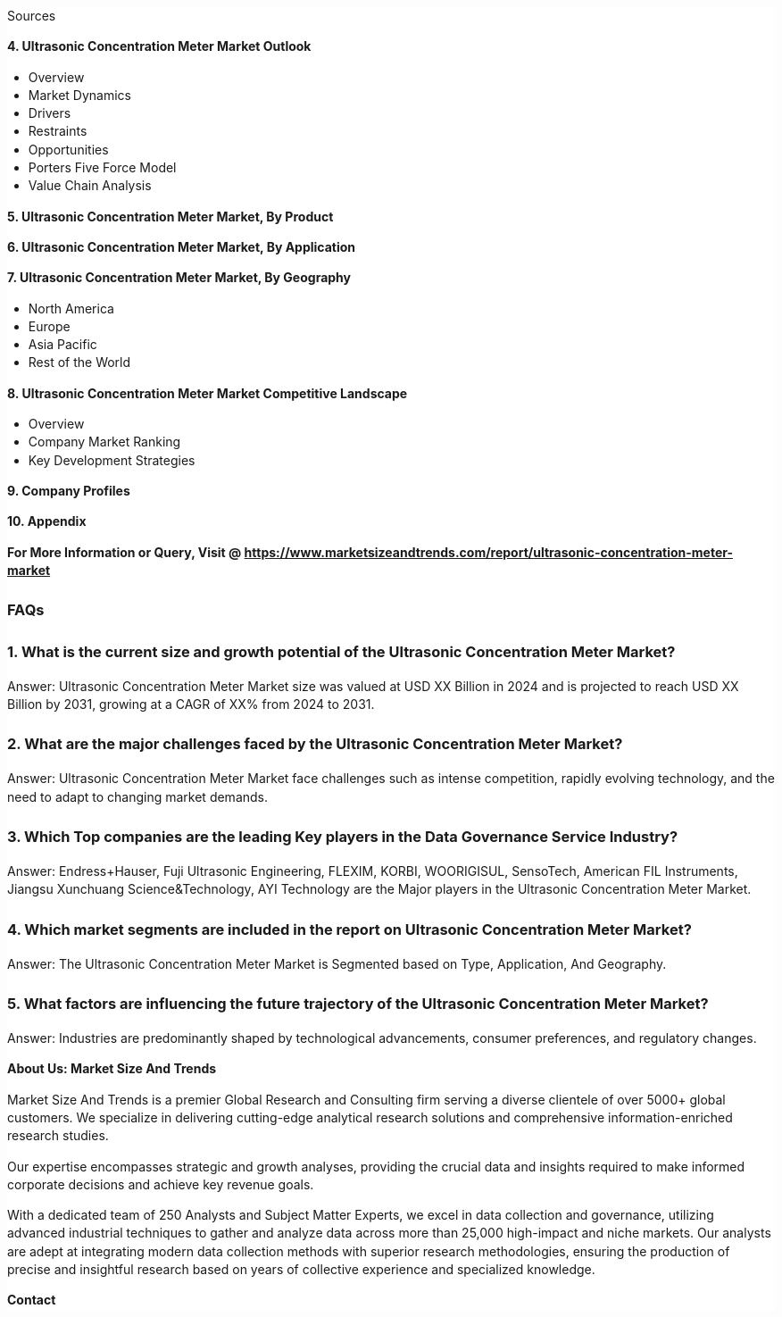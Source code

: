 Sources</span></li></ul></div><div class="" data-test-id=""><p><strong><span class="">4. Ultrasonic Concentration Meter Market Outlook</span></strong></p></div><div class="" data-test-id=""><ul><li><span class="">Overview</span></li><li><span class="">Market Dynamics</span></li><li><span class="">Drivers</span></li><li><span class="">Restraints</span></li><li><span class="">Opportunities</span></li><li><span class="">Porters Five Force Model</span></li><li><span class="">Value Chain Analysis</span></li></ul></div><div class="" data-test-id=""><p><strong><span class="">5. Ultrasonic Concentration Meter Market, By Product</span></strong></p></div><div class="" data-test-id=""><p><strong><span class="">6. Ultrasonic Concentration Meter Market, By Application</span></strong></p></div><div class="" data-test-id=""><p><strong><span class="">7. Ultrasonic Concentration Meter Market, By Geography</span></strong></p></div><div class="" data-test-id=""><ul><li><span class="">North America</span></li><li><span class="">Europe</span></li><li><span class="">Asia Pacific</span></li><li><span class="">Rest of the World</span></li></ul></div><div class="" data-test-id=""><p><strong><span class="">8. Ultrasonic Concentration Meter Market Competitive Landscape</span></strong></p></div><div class="" data-test-id=""><ul><li><span class="">Overview</span></li><li><span class="">Company Market Ranking</span></li><li><span class="">Key Development Strategies</span></li></ul></div><div class="" data-test-id=""><p><strong><span class="">9. Company Profiles</span></strong></p></div><div class="" data-test-id=""><p><strong><span class="">10. Appendix</span></strong></p></div><div class="" data-test-id=""><p><strong><span class="">For More Information or Query, Visit @ <a href="https://www.marketsizeandtrends.com/report/ultrasonic-concentration-meter-market" target="_blank">https://www.marketsizeandtrends.com/report/ultrasonic-concentration-meter-market</a></span></strong></p></div><div class="" data-test-id=""><div class="article-main__content" data-test-id="publishing-text-block"><h3><strong><span class="">FAQs</span></strong></h3></div><div class="article-main__content" data-test-id="publishing-text-block"><h3><span class="">1. What is the current size and growth potential of the Ultrasonic Concentration Meter Market?</span></h3></div><div class="article-main__content" data-test-id="publishing-text-block"><p><span class="font-[700]">Answer</span><span class="">: Ultrasonic Concentration Meter Market size was valued at USD XX Billion in 2024 and is projected to reach USD XX Billion by 2031, growing at a CAGR of XX% from 2024 to 2031.</span></p></div><div class="article-main__content" data-test-id="publishing-text-block"><h3><span class="">2. What are the major challenges faced by the Ultrasonic Concentration Meter Market?</span></h3></div><div class="article-main__content" data-test-id="publishing-text-block"><p><span class="font-[700]">Answer</span><span class="">: Ultrasonic Concentration Meter Market face challenges such as intense competition, rapidly evolving technology, and the need to adapt to changing market demands.</span></p></div><div class="article-main__content" data-test-id="publishing-text-block"><h3><span class="">3. Which Top companies are the leading Key players in the Data Governance Service Industry?</span></h3></div><div class="article-main__content" data-test-id="publishing-text-block"><p><span class="font-[700]">Answer</span><span class="">: Endress+Hauser, Fuji Ultrasonic Engineering, FLEXIM, KORBI, WOORIGISUL, SensoTech, American FIL Instruments, Jiangsu Xunchuang Science&Technology, AYI Technology are the Major players in the Ultrasonic Concentration Meter Market.</span></p></div><div class="article-main__content" data-test-id="publishing-text-block"><h3><span class="">4. Which market segments are included in the report on Ultrasonic Concentration Meter Market?</span></h3></div><div class="article-main__content" data-test-id="publishing-text-block"><p><span class="font-[700]">Answer</span><span class="">: The Ultrasonic Concentration Meter Market is Segmented based on Type, Application, And Geography.</span></p></div><div class="article-main__content" data-test-id="publishing-text-block"><h3><span class="">5. What factors are influencing the future trajectory of the Ultrasonic Concentration Meter Market?</span></h3></div><div class="article-main__content" data-test-id="publishing-text-block"><p><span class="font-[700]">Answer:</span><span class="">&nbsp;Industries are predominantly shaped by technological advancements, consumer preferences, and regulatory changes.</span></p></div><p><strong><span class="">About Us: Market Size And Trends</span></strong></p></div><div class="" data-test-id=""><p><span class="">Market Size And Trends is a premier Global Research and Consulting firm serving a diverse clientele of over 5000+ global customers. We specialize in delivering cutting-edge analytical research solutions and comprehensive information-enriched research studies.</span></p></div><div class="" data-test-id=""><p><span class="">Our expertise encompasses strategic and growth analyses, providing the crucial data and insights required to make informed corporate decisions and achieve key revenue goals.</span></p></div><div class="" data-test-id=""><p><span class="">With a dedicated team of 250 Analysts and Subject Matter Experts, we excel in data collection and governance, utilizing advanced industrial techniques to gather and analyze data across more than 25,000 high-impact and niche markets. Our analysts are adept at integrating modern data collection methods with superior research methodologies, ensuring the production of precise and insightful research based on years of collective experience and specialized knowledge.</span></p></div><div class="" data-test-id=""><p><strong><span class="">Contact